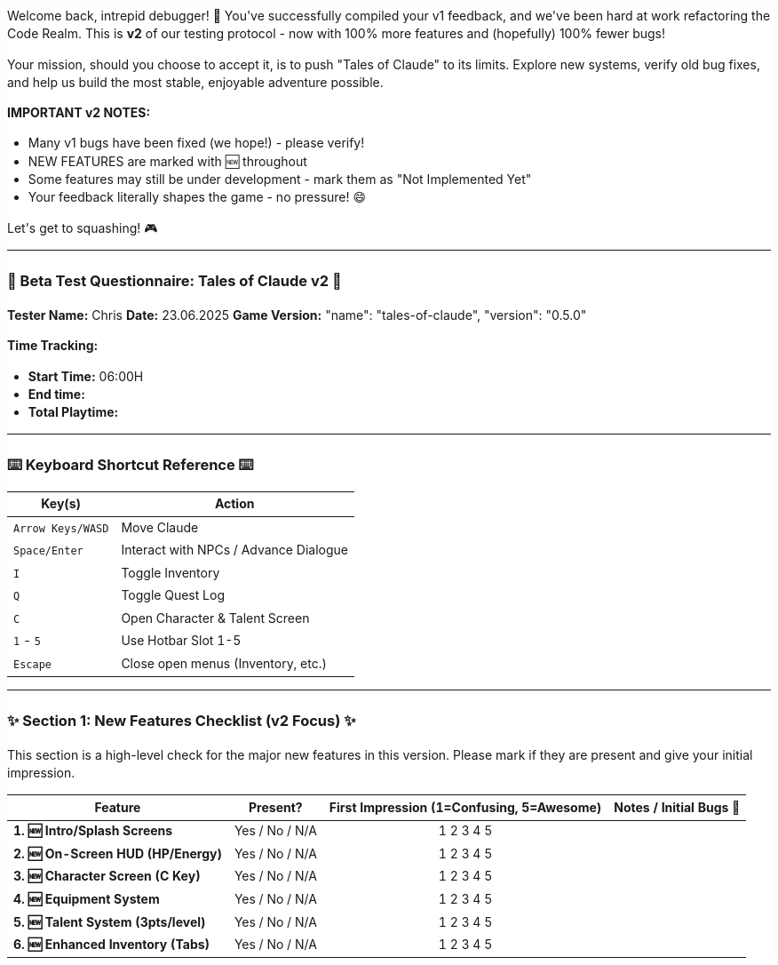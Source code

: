 Welcome back, intrepid debugger! 🤖 You've successfully compiled your v1 feedback, and we've been hard at work refactoring the Code Realm. This is **v2** of our testing protocol - now with 100% more features and (hopefully) 100% fewer bugs!

Your mission, should you choose to accept it, is to push "Tales of Claude" to its limits. Explore new systems, verify old bug fixes, and help us build the most stable, enjoyable adventure possible.

**IMPORTANT v2 NOTES:**
- Many v1 bugs have been fixed (we hope!) - please verify!
- NEW FEATURES are marked with 🆕 throughout
- Some features may still be under development - mark them as "Not Implemented Yet"
- Your feedback literally shapes the game - no pressure! 😄

Let's get to squashing! 🎮

---

### **🚀 Beta Test Questionnaire: Tales of Claude v2 🚀**

**Tester Name:** Chris
**Date:** 23.06.2025
**Game Version:**  "name": "tales-of-claude", "version": "0.5.0"

**Time Tracking:**
*   **Start Time:** 06:00H
*   **End time:** 
*   **Total Playtime:** 

---

### **⌨️ Keyboard Shortcut Reference ⌨️**

| Key(s)           | Action                               |
| ---------------- | ------------------------------------ |
| `Arrow Keys/WASD`| Move Claude                          |
| `Space/Enter`    | Interact with NPCs / Advance Dialogue|
| `I`              | Toggle Inventory                     |
| `Q`              | Toggle Quest Log                     |
| `C`              | Open Character & Talent Screen       |
| `1` - `5`        | Use Hotbar Slot 1-5                  |
| `Escape`         | Close open menus (Inventory, etc.)   |

---

### **✨ Section 1: New Features Checklist (v2 Focus) ✨**

This section is a high-level check for the major new features in this version. Please mark if they are present and give your initial impression.

| Feature                               | Present? | First Impression (1=Confusing, 5=Awesome) | Notes / Initial Bugs 💭 |
| ------------------------------------- | :------: | :---------------------------------------: | ------------------------ |
| **1. 🆕 Intro/Splash Screens**        | Yes / No / N/A |                  1 2 3 4 5           |                          |
| **2. 🆕 On-Screen HUD (HP/Energy)**   | Yes / No / N/A |                  1 2 3 4 5           |                          |
| **3. 🆕 Character Screen (C Key)**    | Yes / No / N/A |                  1 2 3 4 5           |                          |
| **4. 🆕 Equipment System**            | Yes / No / N/A |                  1 2 3 4 5           |                          |
| **5. 🆕 Talent System (3pts/level)**  | Yes / No / N/A |                  1 2 3 4 5           |                          |
| **6. 🆕 Enhanced Inventory (Tabs)**   | Yes / No / N/A |                  1 2 3 4 5           |                          |